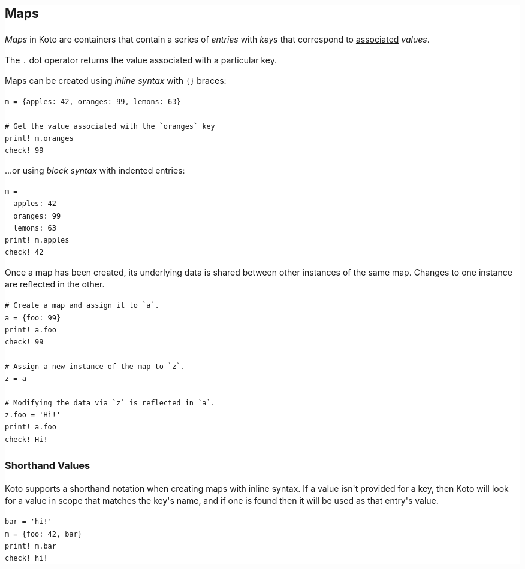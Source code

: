 ## Maps

_Maps_ in Koto are containers that contain a series of 
_entries_ with _keys_ that correspond to [associated][associated] _values_.

The `.` dot operator returns the value associated with a particular key.

Maps can be created using _inline syntax_ with `{}` braces:

```koto
m = {apples: 42, oranges: 99, lemons: 63}

# Get the value associated with the `oranges` key
print! m.oranges
check! 99
```

...or using _block syntax_ with indented entries:

```koto
m = 
  apples: 42
  oranges: 99
  lemons: 63
print! m.apples
check! 42
```

Once a map has been created, its underlying data is shared between other
instances of the same map. Changes to one instance are reflected in the other.

```koto
# Create a map and assign it to `a`.
a = {foo: 99} 
print! a.foo
check! 99

# Assign a new instance of the map to `z`.
z = a

# Modifying the data via `z` is reflected in `a`.
z.foo = 'Hi!'
print! a.foo
check! Hi!
```

### Shorthand Values

Koto supports a shorthand notation when creating maps with inline syntax. 
If a value isn't provided for a key, then Koto will look for a value in scope
that matches the key's name, and if one is found then it will be used as that
entry's value.

```koto
bar = 'hi!'
m = {foo: 42, bar}
print! m.bar
check! hi!
```


[ascii]: https://en.wikipedia.org/wiki/ASCII
[associated]: https://en.wikipedia.org/wiki/Associative_array
[chars]: ./core_lib/string.md#chars
[cli]: ..
[compound-assignment]: https://en.wikipedia.org/wiki/Augmented_assignment
[core]: ./core_lib
[immutable]: https://en.wikipedia.org/wiki/Immutable_object
[iterator]: ./core_lib/iterator.md
[map-get]: ./core_lib/map.md#get
[map-insert]: ./core_lib/map.md#insert
[lazy]: https://en.wikipedia.org/wiki/Lazy_evaluation
[next]: ./core_lib/iterator.md#next
[once]: ./core_lib/iterator.md#once
[operation-order]: https://en.wikipedia.org/wiki/Order_of_operations#Conventional_order
[repeat]: ./core_lib/iterator.md#repeat
[rust-format-options]: https://doc.rust-lang.org/std/fmt/#formatting-parameters
[to_list]: ./core_lib/iterator.md#to_list
[to_tuple]: ./core_lib/iterator.md#to_tuple
[utf-8]: https://en.wikipedia.org/wiki/UTF-8
[variadic]: https://en.wikipedia.org/wiki/Variadic_function